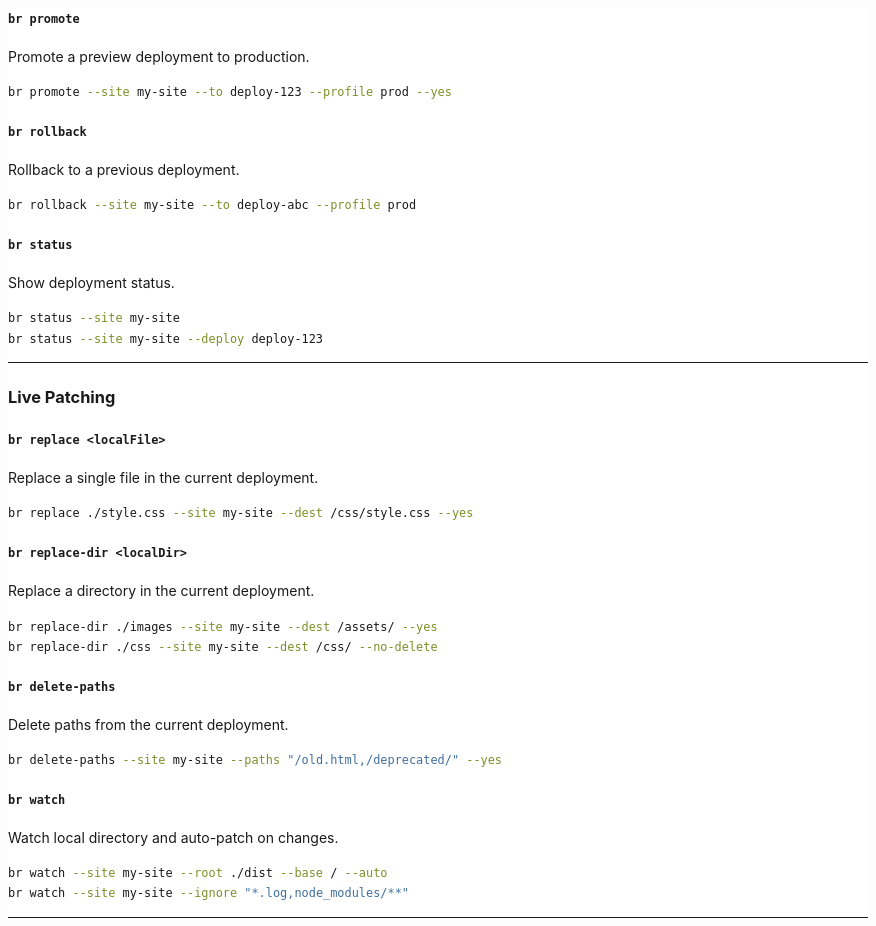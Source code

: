 #### `br promote`

Promote a preview deployment to production.

```bash
br promote --site my-site --to deploy-123 --profile prod --yes
```

#### `br rollback`

Rollback to a previous deployment.

```bash
br rollback --site my-site --to deploy-abc --profile prod
```

#### `br status`

Show deployment status.

```bash
br status --site my-site
br status --site my-site --deploy deploy-123
```

---

### Live Patching

#### `br replace <localFile>`

Replace a single file in the current deployment.

```bash
br replace ./style.css --site my-site --dest /css/style.css --yes
```

#### `br replace-dir <localDir>`

Replace a directory in the current deployment.

```bash
br replace-dir ./images --site my-site --dest /assets/ --yes
br replace-dir ./css --site my-site --dest /css/ --no-delete
```

#### `br delete-paths`

Delete paths from the current deployment.

```bash
br delete-paths --site my-site --paths "/old.html,/deprecated/" --yes
```

#### `br watch`

Watch local directory and auto-patch on changes.

```bash
br watch --site my-site --root ./dist --base / --auto
br watch --site my-site --ignore "*.log,node_modules/**"
```

---